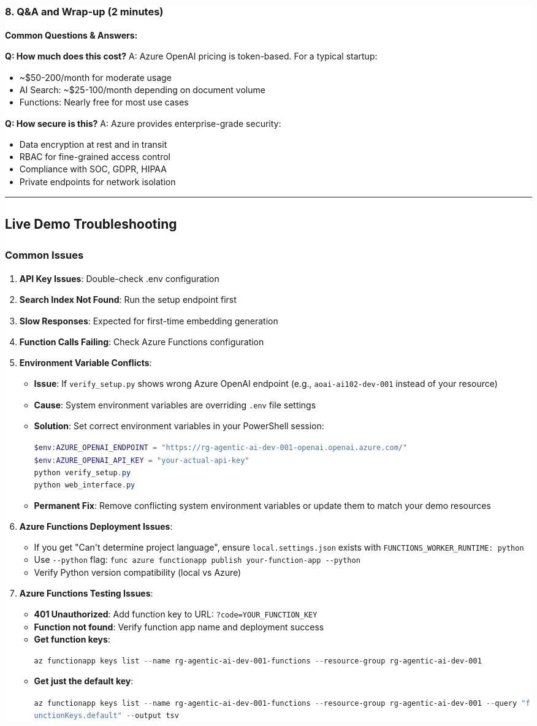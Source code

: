 ### 8. Q&A and Wrap-up (2 minutes)

**Common Questions & Answers:**

**Q: How much does this cost?**
A: Azure OpenAI pricing is token-based. For a typical startup:

- ~$50-200/month for moderate usage
- AI Search: ~$25-100/month depending on document volume
- Functions: Nearly free for most use cases

**Q: How secure is this?**
A: Azure provides enterprise-grade security:

- Data encryption at rest and in transit
- RBAC for fine-grained access control
- Compliance with SOC, GDPR, HIPAA
- Private endpoints for network isolation

---

## Live Demo Troubleshooting

### Common Issues

1. **API Key Issues**: Double-check .env configuration
2. **Search Index Not Found**: Run the setup endpoint first
3. **Slow Responses**: Expected for first-time embedding generation
4. **Function Calls Failing**: Check Azure Functions configuration
5. **Environment Variable Conflicts**:
   - **Issue**: If `verify_setup.py` shows wrong Azure OpenAI endpoint (e.g., `aoai-ai102-dev-001` instead of your resource)
   - **Cause**: System environment variables are overriding `.env` file settings
   - **Solution**: Set correct environment variables in your PowerShell session:

     ```powershell
     $env:AZURE_OPENAI_ENDPOINT = "https://rg-agentic-ai-dev-001-openai.openai.azure.com/"
     $env:AZURE_OPENAI_API_KEY = "your-actual-api-key"
     python verify_setup.py
     python web_interface.py
     ```

   - **Permanent Fix**: Remove conflicting system environment variables or update them to match your demo resources

6. **Azure Functions Deployment Issues**:
   - If you get "Can't determine project language", ensure `local.settings.json` exists with `FUNCTIONS_WORKER_RUNTIME: python`
   - Use `--python` flag: `func azure functionapp publish your-function-app --python`
   - Verify Python version compatibility (local vs Azure)

7. **Azure Functions Testing Issues**:
   - **401 Unauthorized**: Add function key to URL: `?code=YOUR_FUNCTION_KEY`
   - **Function not found**: Verify function app name and deployment success
   - **Get function keys**: 
     ```powershell
     az functionapp keys list --name rg-agentic-ai-dev-001-functions --resource-group rg-agentic-ai-dev-001
     ```
   - **Get just the default key**:
     ```powershell
     az functionapp keys list --name rg-agentic-ai-dev-001-functions --resource-group rg-agentic-ai-dev-001 --query "functionKeys.default" --output tsv
     ```

